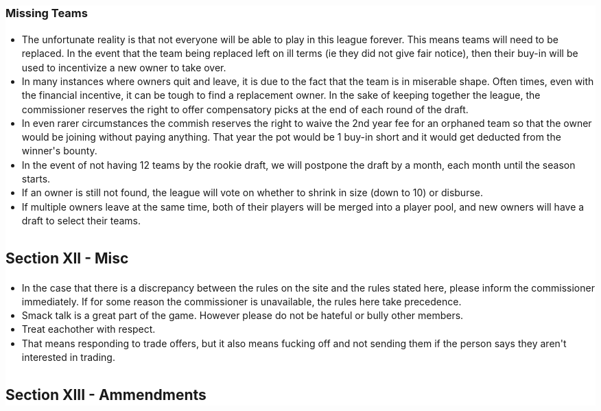 ### Missing Teams ###
- The unfortunate reality is that not everyone will be able to play in this league forever. This means teams will need to be replaced. In the event that the team being replaced left on ill terms (ie they did not give fair notice), then their buy-in will be used to incentivize a new owner to take over. 
- In many instances where owners quit and leave, it is due to the fact that the team is in miserable shape. Often times, even with the financial incentive, it can be tough to find a replacement owner. In the sake of keeping together the league, the commissioner reserves the right to offer compensatory picks at the end of each round of the draft. 
- In even rarer circumstances the commish reserves the right to waive the 2nd year fee for an orphaned team so that the owner would be joining without paying anything. That year the pot would be 1 buy-in short and it would get deducted from the winner's bounty. 
- In the event of not having 12 teams by the rookie draft, we will postpone the draft by a month, each month until the season starts.
- If an owner is still not found, the league will vote on whether to shrink in size (down to 10) or disburse.
- If multiple owners leave at the same time, both of their players will be merged into a player pool, and new owners will have a draft to select their teams. 


## __Section XII - Misc__ ##
- In the case that there is a discrepancy between the rules on the site and the rules stated here, please inform the commissioner immediately. If for some reason the commissioner is unavailable, the rules here take precedence. 
- Smack talk is a great part of the game. However please do not be hateful or bully other members. 
- Treat eachother with respect. 
- That means responding to trade offers, but it also means fucking off and not sending them if the person says they aren't interested in trading. 


## __Section XIII - Ammendments__ ##
